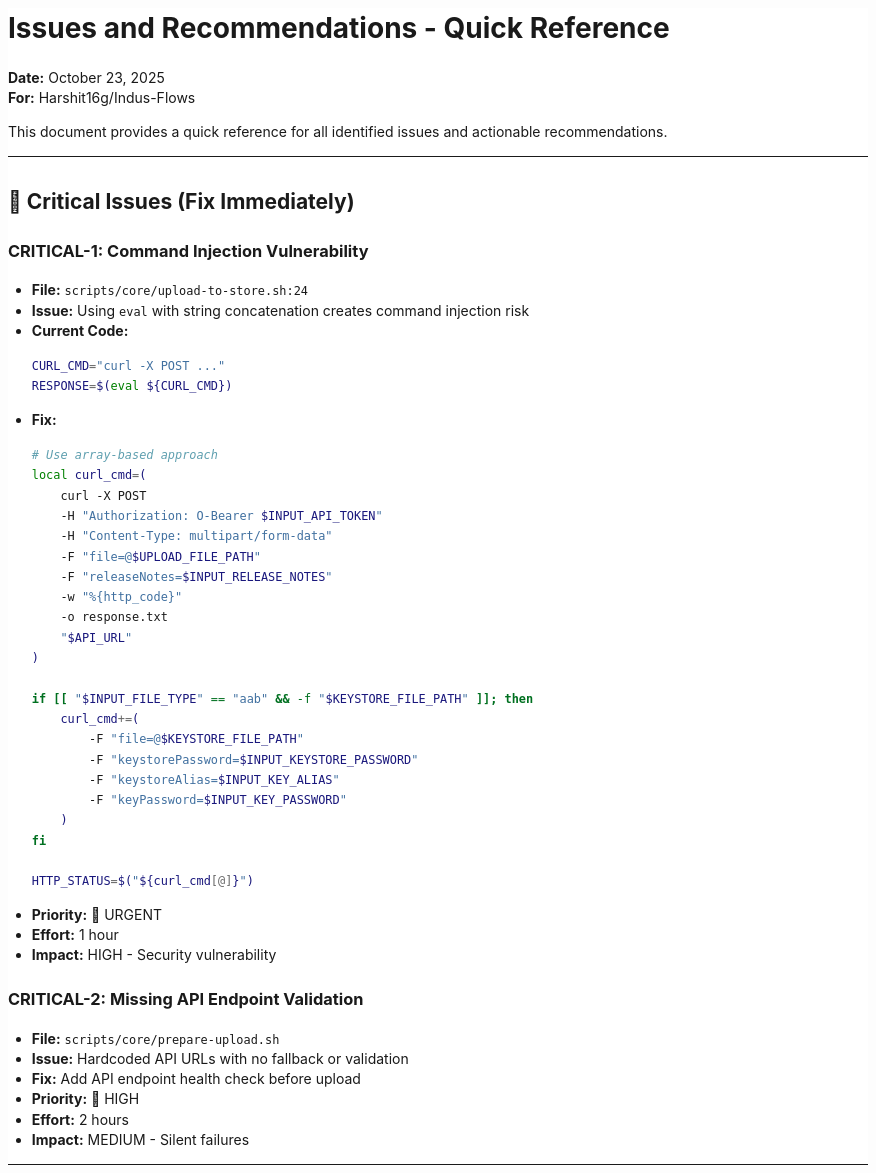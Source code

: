 # Issues and Recommendations - Quick Reference

**Date:** October 23, 2025  
**For:** Harshit16g/Indus-Flows

This document provides a quick reference for all identified issues and actionable recommendations.

---

## 🔴 Critical Issues (Fix Immediately)

### CRITICAL-1: Command Injection Vulnerability
- **File:** `scripts/core/upload-to-store.sh:24`
- **Issue:** Using `eval` with string concatenation creates command injection risk
- **Current Code:**
  ```bash
  CURL_CMD="curl -X POST ..."
  RESPONSE=$(eval ${CURL_CMD})
  ```
- **Fix:**
  ```bash
  # Use array-based approach
  local curl_cmd=(
      curl -X POST
      -H "Authorization: O-Bearer $INPUT_API_TOKEN"
      -H "Content-Type: multipart/form-data"
      -F "file=@$UPLOAD_FILE_PATH"
      -F "releaseNotes=$INPUT_RELEASE_NOTES"
      -w "%{http_code}"
      -o response.txt
      "$API_URL"
  )
  
  if [[ "$INPUT_FILE_TYPE" == "aab" && -f "$KEYSTORE_FILE_PATH" ]]; then
      curl_cmd+=(
          -F "file=@$KEYSTORE_FILE_PATH"
          -F "keystorePassword=$INPUT_KEYSTORE_PASSWORD"
          -F "keystoreAlias=$INPUT_KEY_ALIAS"
          -F "keyPassword=$INPUT_KEY_PASSWORD"
      )
  fi
  
  HTTP_STATUS=$("${curl_cmd[@]}")
  ```
- **Priority:** 🔴 URGENT
- **Effort:** 1 hour
- **Impact:** HIGH - Security vulnerability

### CRITICAL-2: Missing API Endpoint Validation
- **File:** `scripts/core/prepare-upload.sh`
- **Issue:** Hardcoded API URLs with no fallback or validation
- **Fix:** Add API endpoint health check before upload
- **Priority:** 🔴 HIGH
- **Effort:** 2 hours
- **Impact:** MEDIUM - Silent failures

---